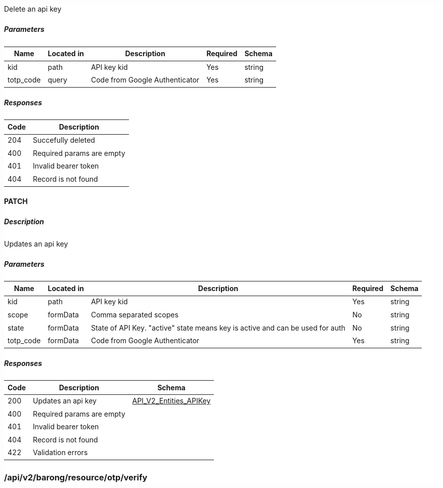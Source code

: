 Delete an api key

##### Parameters

| Name | Located in | Description | Required | Schema |
| ---- | ---------- | ----------- | -------- | ---- |
| kid | path | API key kid | Yes | string |
| totp_code | query | Code from Google Authenticator | Yes | string |

##### Responses

| Code | Description |
| ---- | ----------- |
| 204 | Succefully deleted |
| 400 | Required params are empty |
| 401 | Invalid bearer token |
| 404 | Record is not found |

#### PATCH
##### Description

Updates an api key

##### Parameters

| Name | Located in | Description | Required | Schema |
| ---- | ---------- | ----------- | -------- | ---- |
| kid | path | API key kid | Yes | string |
| scope | formData | Comma separated scopes | No | string |
| state | formData | State of API Key. "active" state means key is active and can be used for auth | No | string |
| totp_code | formData | Code from Google Authenticator | Yes | string |

##### Responses

| Code | Description | Schema |
| ---- | ----------- | ------ |
| 200 | Updates an api key | [API_V2_Entities_APIKey](#api_v2_entities_apikey) |
| 400 | Required params are empty |  |
| 401 | Invalid bearer token |  |
| 404 | Record is not found |  |
| 422 | Validation errors |  |

### /api/v2/barong/resource/otp/verify
